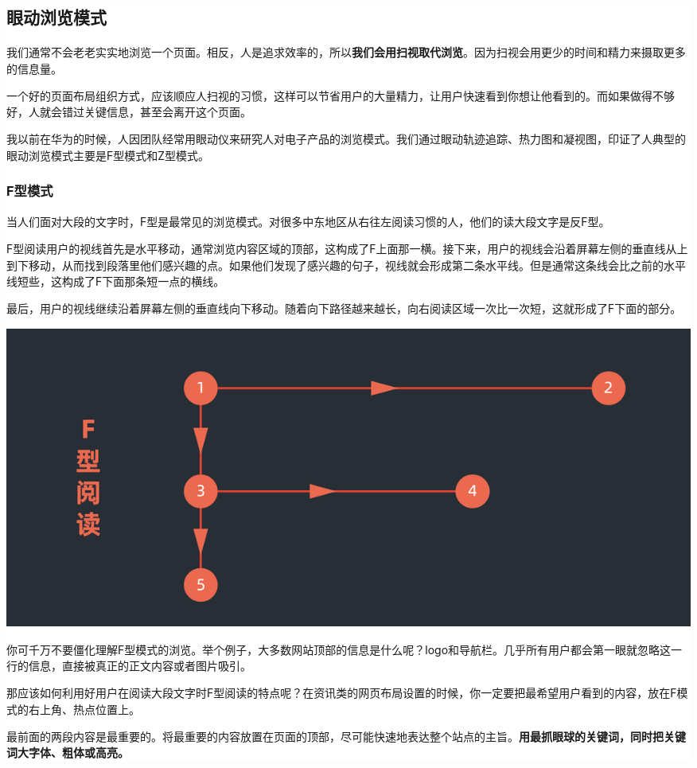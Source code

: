 ## 眼动浏览模式

我们通常不会老老实实地浏览一个页面。相反，人是追求效率的，所以**我们会用扫视取代浏览**。因为扫视会用更少的时间和精力来摄取更多的信息量。

一个好的页面布局组织方式，应该顺应人扫视的习惯，这样可以节省用户的大量精力，让用户快速看到你想让他看到的。而如果做得不够好，人就会错过关键信息，甚至会离开这个页面。

我以前在华为的时候，人因团队经常用眼动仪来研究人对电子产品的浏览模式。我们通过眼动轨迹追踪、热力图和凝视图，印证了人典型的眼动浏览模式主要是F型模式和Z型模式。

### F型模式

当人们面对大段的文字时，F型是最常见的浏览模式。对很多中东地区从右往左阅读习惯的人，他们的读大段文字是反F型。

F型阅读用户的视线首先是水平移动，通常浏览内容区域的顶部，这构成了F上面那一横。接下来，用户的视线会沿着屏幕左侧的垂直线从上到下移动，从而找到段落里他们感兴趣的点。如果他们发现了感兴趣的句子，视线就会形成第二条水平线。但是通常这条线会比之前的水平线短些，这构成了F下面那条短一点的横线。

最后，用户的视线继续沿着屏幕左侧的垂直线向下移动。随着向下路径越来越长，向右阅读区域一次比一次短，这就形成了F下面的部分。

![](./httpsstatic001geekbangorgresourceimagefdfffdc6175829375501692b15ec7dbe26ff.png)

你可千万不要僵化理解F型模式的浏览。举个例子，大多数网站顶部的信息是什么呢？logo和导航栏。几乎所有用户都会第一眼就忽略这一行的信息，直接被真正的正文内容或者图片吸引。

那应该如何利用好用户在阅读大段文字时F型阅读的特点呢？在资讯类的网页布局设置的时候，你一定要把最希望用户看到的内容，放在F模式的右上角、热点位置上。

最前面的两段内容是最重要的。将最重要的内容放置在页面的顶部，尽可能快速地表达整个站点的主旨。**用最抓眼球的关键词，同时把关键词大字体、粗体或高亮。**
